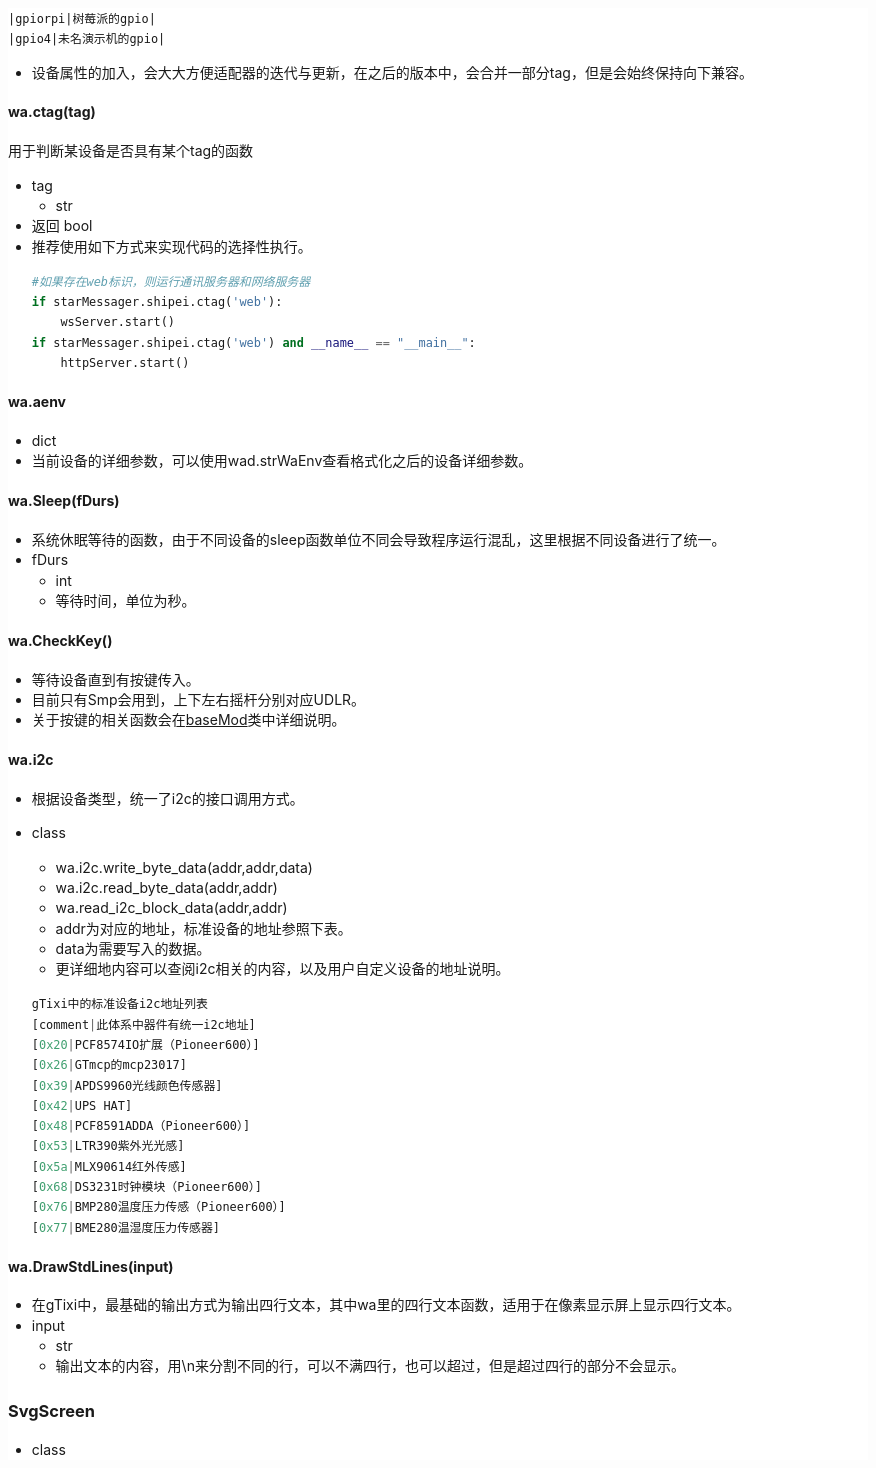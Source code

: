     |gpiorpi|树莓派的gpio|
    |gpio4|未名演示机的gpio|
- 设备属性的加入，会大大方便适配器的迭代与更新，在之后的版本中，会合并一部分tag，但是会始终保持向下兼容。
#### wa.ctag(tag)
用于判断某设备是否具有某个tag的函数
- tag
    - str
- 返回 bool
- 推荐使用如下方式来实现代码的选择性执行。
    ```python
    #如果存在web标识，则运行通讯服务器和网络服务器
    if starMessager.shipei.ctag('web'):
        wsServer.start()
    if starMessager.shipei.ctag('web') and __name__ == "__main__":
        httpServer.start()
    ```
#### wa.aenv
- dict
- 当前设备的详细参数，可以使用wad.strWaEnv查看格式化之后的设备详细参数。
#### wa.Sleep(fDurs)
- 系统休眠等待的函数，由于不同设备的sleep函数单位不同会导致程序运行混乱，这里根据不同设备进行了统一。
- fDurs
    - int
    - 等待时间，单位为秒。
#### wa.CheckKey()
- 等待设备直到有按键传入。
- 目前只有Smp会用到，上下左右摇杆分别对应UDLR。
- 关于按键的相关函数会在[baseMod](#basemod类)类中详细说明。
#### wa.i2c
- 根据设备类型，统一了i2c的接口调用方式。
- class
    - wa.i2c.write_byte_data(addr,addr,data)
    - wa.i2c.read_byte_data(addr,addr)
    - wa.read_i2c_block_data(addr,addr)
    - addr为对应的地址，标准设备的地址参照下表。
    - data为需要写入的数据。
    - 更详细地内容可以查阅i2c相关的内容，以及用户自定义设备的地址说明。

    ```python
    gTixi中的标准设备i2c地址列表
    [comment|此体系中器件有统一i2c地址]
    [0x20|PCF8574IO扩展（Pioneer600）]
    [0x26|GTmcp的mcp23017]
    [0x39|APDS9960光线颜色传感器]
    [0x42|UPS HAT]
    [0x48|PCF8591ADDA（Pioneer600）]
    [0x53|LTR390紫外光光感]
    [0x5a|MLX90614红外传感]
    [0x68|DS3231时钟模块（Pioneer600）]
    [0x76|BMP280温度压力传感（Pioneer600）]
    [0x77|BME280温湿度压力传感器]
    ```
#### wa.DrawStdLines(input)
- 在gTixi中，最基础的输出方式为输出四行文本，其中wa里的四行文本函数，适用于在像素显示屏上显示四行文本。
- input
    - str
    - 输出文本的内容，用\n来分割不同的行，可以不满四行，也可以超过，但是超过四行的部分不会显示。
### SvgScreen
- class